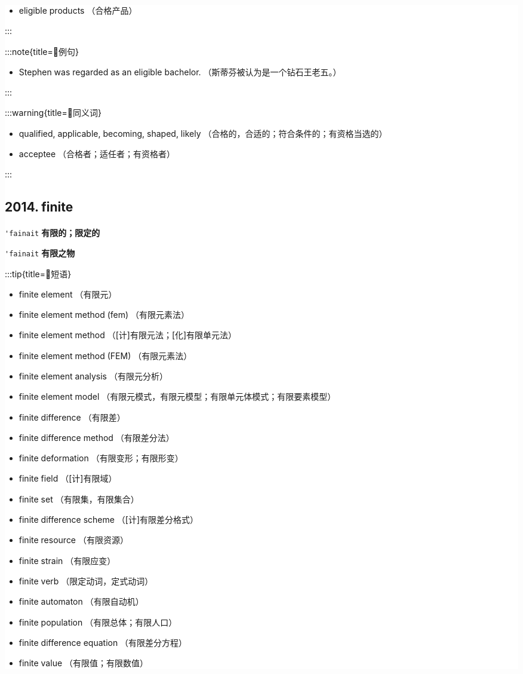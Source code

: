 - eligible products （合格产品）

:::

:::note{title=🎤例句}

- Stephen was regarded as an eligible bachelor. （斯蒂芬被认为是一个钻石王老五。）

:::

:::warning{title=🤔同义词}

- qualified, applicable, becoming, shaped, likely （合格的，合适的；符合条件的；有资格当选的）

- acceptee （合格者；适任者；有资格者）

:::


## 2014. finite

`'fainait`  **有限的；限定的**

`'fainait`  **有限之物**

:::tip{title=🤩短语}

- finite element （有限元）

- finite element method (fem) （有限元素法）

- finite element method （[计]有限元法；[化]有限单元法）

- finite element method (FEM) （有限元素法）

- finite element analysis （有限元分析）

- finite element model （有限元模式，有限元模型；有限单元体模式；有限要素模型）

- finite difference （有限差）

- finite difference method （有限差分法）

- finite deformation （有限变形；有限形变）

- finite field （[计]有限域）

- finite set （有限集，有限集合）

- finite difference scheme （[计]有限差分格式）

- finite resource （有限资源）

- finite strain （有限应变）

- finite verb （限定动词，定式动词）

- finite automaton （有限自动机）

- finite population （有限总体；有限人口）

- finite difference equation （有限差分方程）

- finite value （有限值；有限数值）
